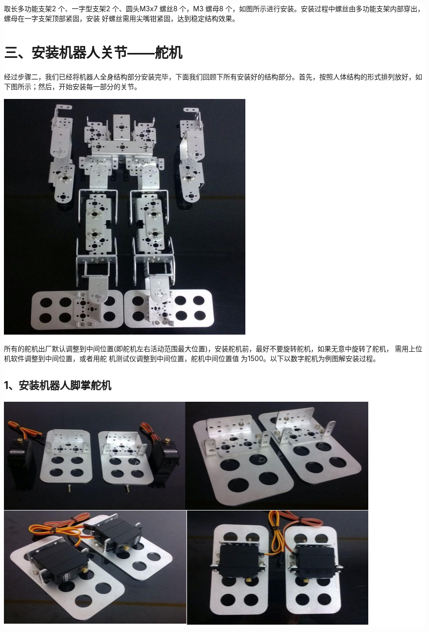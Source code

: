 取长多功能支架2 个、一字型支架2 个、圆头M3x7 螺丝8 个，M3 螺母8 个，如图所示进行安装。安装过程中螺丝由多功能支架内部穿出，螺母在一字支架顶部紧固，安装  好螺丝需用尖嘴钳紧固，达到稳定结构效果。

# 三、安装机器人关节——舵机

 经过步骤二，我们已经将机器人全身结构部分安装完毕，下面我们回顾下所有安装好的结构部分。首先，按照人体结构的形式排列放好，如下图所示；然后，开始安装每一部分的关节。

![img](https://github.com/SmartArduino/zhdocs/raw/master/zhRobotArm/HumanoidRobot/19DOFRobot/wps14.png)

所有的舵机出厂默认调整到中间位置(即舵机左右活动范围最大位置)，安装舵机前，最好不要旋转舵机，如果无意中旋转了舵机， 需用上位机软件调整到中间位置，或者用舵 机测试仪调整到中间位置，舵机中间位置值 为1500。以下以数字舵机为例图解安装过程。

## 1、安装机器人脚掌舵机

![img](https://github.com/SmartArduino/zhdocs/raw/master/zhRobotArm/HumanoidRobot/19DOFRobot/wps15.jpg) 
